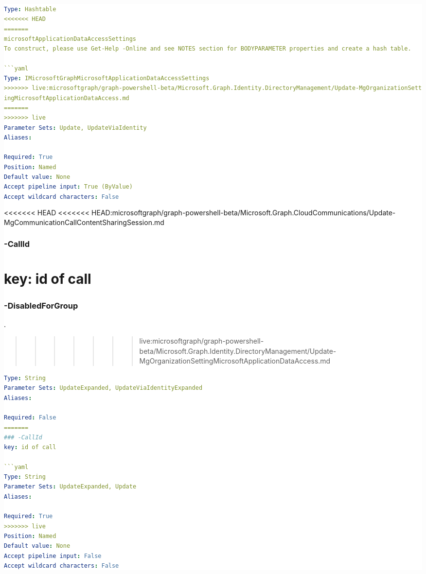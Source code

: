 ```yaml
Type: Hashtable
<<<<<<< HEAD
=======
microsoftApplicationDataAccessSettings
To construct, please use Get-Help -Online and see NOTES section for BODYPARAMETER properties and create a hash table.

```yaml
Type: IMicrosoftGraphMicrosoftApplicationDataAccessSettings
>>>>>>> live:microsoftgraph/graph-powershell-beta/Microsoft.Graph.Identity.DirectoryManagement/Update-MgOrganizationSettingMicrosoftApplicationDataAccess.md
=======
>>>>>>> live
Parameter Sets: Update, UpdateViaIdentity
Aliases:

Required: True
Position: Named
Default value: None
Accept pipeline input: True (ByValue)
Accept wildcard characters: False
```

<<<<<<< HEAD
<<<<<<< HEAD:microsoftgraph/graph-powershell-beta/Microsoft.Graph.CloudCommunications/Update-MgCommunicationCallContentSharingSession.md
### -CallId
key: id of call
=======
### -DisabledForGroup
.
>>>>>>> live:microsoftgraph/graph-powershell-beta/Microsoft.Graph.Identity.DirectoryManagement/Update-MgOrganizationSettingMicrosoftApplicationDataAccess.md

```yaml
Type: String
Parameter Sets: UpdateExpanded, UpdateViaIdentityExpanded
Aliases:

Required: False
=======
### -CallId
key: id of call

```yaml
Type: String
Parameter Sets: UpdateExpanded, Update
Aliases:

Required: True
>>>>>>> live
Position: Named
Default value: None
Accept pipeline input: False
Accept wildcard characters: False
```
